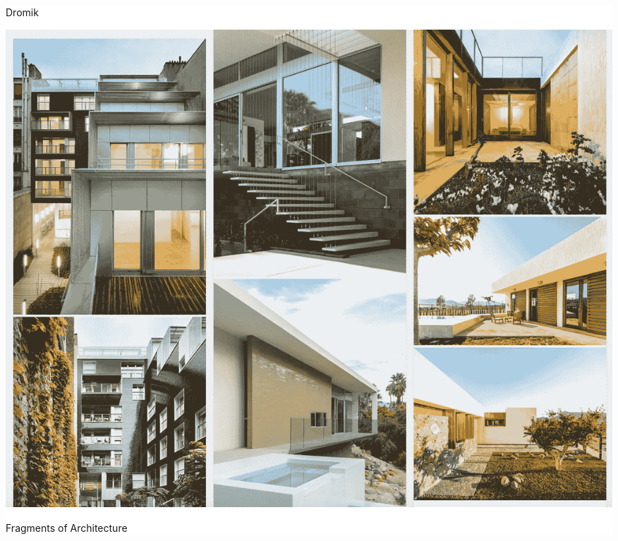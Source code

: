 Dromik

[![](img/95ec09ddc07e1f732e5d19fe399670f0.png)](http://kazu721010.tumblr.com/)

Fragments of Architecture
